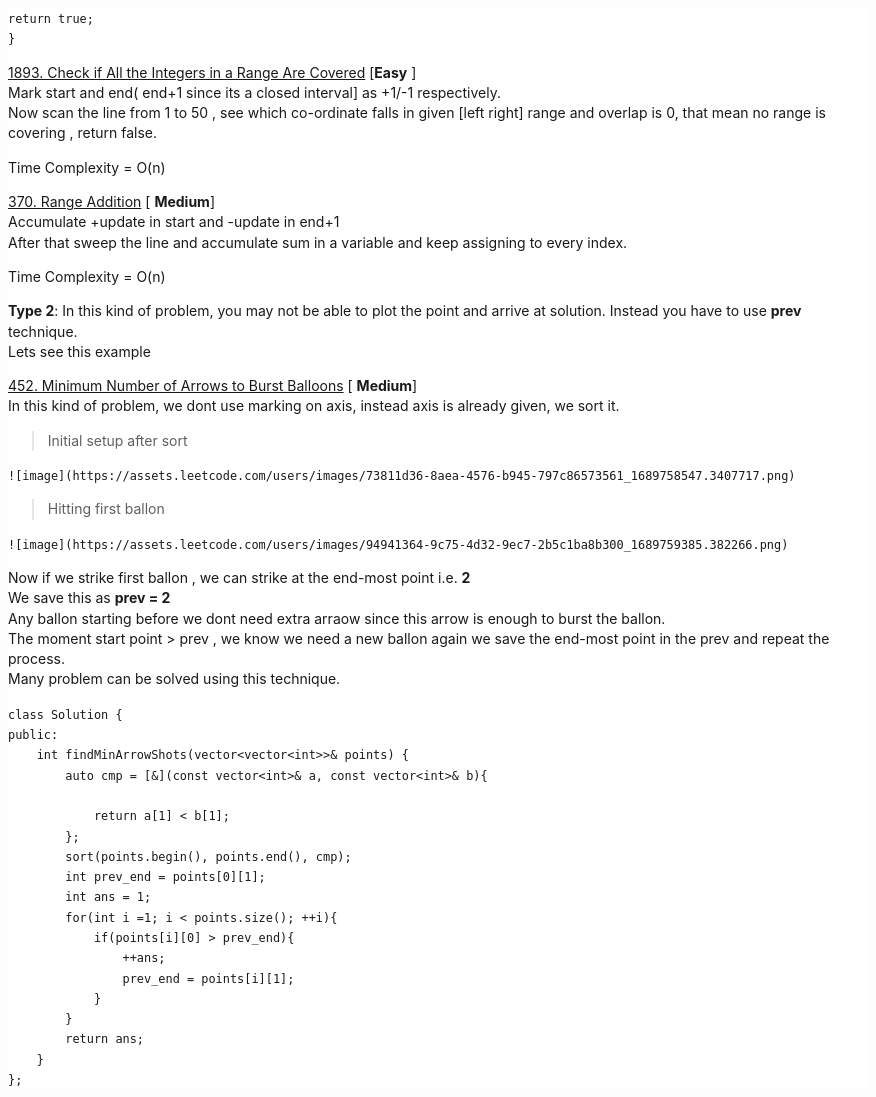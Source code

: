     return true;
    }

</details>

[1893. Check if All the Integers in a Range Are Covered](https://leetcode.com/problems/check-if-all-the-integers-in-a-range-are-covered/) [**Easy** ]  
Mark start and end( end+1 since its a closed interval] as +1/-1 respectively.  
Now scan the line from 1 to 50 , see which co-ordinate falls in given [left right] range and overlap is 0, that mean no range is covering , return false.

Time Complexity = O(n)

[370. Range Addition](https://leetcode.com/problems/range-addition/) [ **Medium**]  
Accumulate +update in start and -update in end+1  
After that sweep the line and accumulate sum in a variable and keep assigning to every index.

Time Complexity = O(n)

**Type 2**:
In this kind of problem, you may not be able to plot the point and arrive at solution. Instead you have to use **prev** technique.  
Lets see this example

[452. Minimum Number of Arrows to Burst Balloons](https://leetcode.com/problems/minimum-number-of-arrows-to-burst-balloons/) [ **Medium**]  
In this kind of problem, we dont use marking on axis, instead axis is already given, we sort it.

> Initial setup after sort

    ![image](https://assets.leetcode.com/users/images/73811d36-8aea-4576-b945-797c86573561_1689758547.3407717.png)

> Hitting first ballon

    ![image](https://assets.leetcode.com/users/images/94941364-9c75-4d32-9ec7-2b5c1ba8b300_1689759385.382266.png)

Now if we strike first ballon , we can strike at the end-most point i.e. **2**  
We save this as **prev = 2**  
Any ballon starting before we dont need extra arraow since this arrow is enough to burst the ballon.  
The moment start point > prev , we know we need a new ballon again we save the end-most point in the prev and repeat the process.  
Many problem can be solved using this technique.

```
class Solution {
public:
    int findMinArrowShots(vector<vector<int>>& points) {
        auto cmp = [&](const vector<int>& a, const vector<int>& b){

            return a[1] < b[1];
        };
        sort(points.begin(), points.end(), cmp);
        int prev_end = points[0][1];
        int ans = 1;
        for(int i =1; i < points.size(); ++i){
            if(points[i][0] > prev_end){
                ++ans;
                prev_end = points[i][1];
            }
        }
        return ans;
    }
};
```

